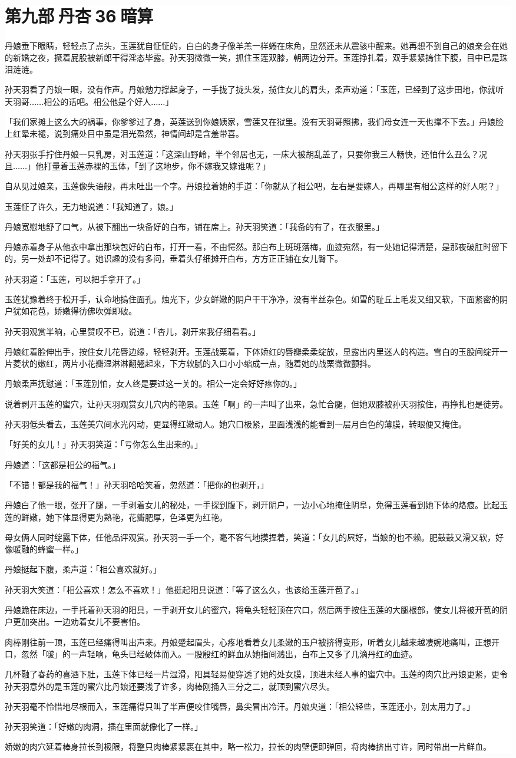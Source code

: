 # 第九部 丹杏 36 暗算

丹娘垂下眼睛，轻轻点了点头，玉莲犹自怔怔的，白白的身子像羊羔一样蜷在床角，显然还未从震骇中醒来。她再想不到自己的娘亲会在她的新婚之夜，撅着屁股被新郎干得淫态毕露。孙天羽微微一笑，抓住玉莲双膝，朝两边分开。玉莲挣扎着，双手紧紧摀住下腹，目中已是珠泪涟涟。

孙天羽看了丹娘一眼，没有作声。丹娘勉力撑起身子，一手拢了拢头发，揽住女儿的肩头，柔声劝道：「玉莲，已经到了这步田地，你就听天羽哥……相公的话吧。相公他是个好人……」

「我们家摊上这么大的祸事，你爹爹过了身，英莲送到你娘姨家，雪莲又在狱里。没有天羽哥照拂，我们母女连一天也撑不下去。」丹娘脸上红晕未褪，说到痛处目中虽是泪光盈然，神情间却是含羞带喜。

孙天羽张手拧住丹娘一只乳房，对玉莲道：「这深山野岭，半个邻居也无，一床大被胡乱盖了，只要你我三人畅快，还怕什么丑么？况且……」他打量着玉莲赤裸的玉体，「到了这地步，你不嫁我又嫁谁呢？」

自从见过娘亲，玉莲像失语般，再未吐出一个字。丹娘拉着她的手道：「你就从了相公吧，左右是要嫁人，再哪里有相公这样的好人呢？」

玉莲怔了许久，无力地说道：「我知道了，娘。」

丹娘宽慰地舒了口气，从被下翻出一块备好的白布，铺在席上。孙天羽笑道：「我备的有了，在衣服里。」

丹娘赤着身子从他衣中拿出那块包好的白布，打开一看，不由愕然。那白布上斑斑落梅，血迹宛然，有一处她记得清楚，是那夜破肛时留下的，另一处却不记得了。她识趣的没有多问，垂着头仔细摊开白布，方方正正铺在女儿臀下。

孙天羽道：「玉莲，可以把手拿开了。」

玉莲犹豫着终于松开手，认命地摀住面孔。烛光下，少女鲜嫩的阴户干干净净，没有半丝杂色。如雪的耻丘上毛发又细又软，下面紧密的阴户犹如花苞，娇嫩得彷佛吹弹即破。

孙天羽观赏半晌，心里赞叹不已，说道：「杏儿，剥开来我仔细看看。」

丹娘红着脸伸出手，按住女儿花唇边缘，轻轻剥开。玉莲战栗着，下体娇红的唇瓣柔柔绽放，显露出内里迷人的构造。雪白的玉股间绽开一片菱状的嫩红，两片小花瓣湿淋淋翻翘起来，下方软腻的入口小小缩成一点，随着她的战栗微微颤抖。

丹娘柔声抚慰道：「玉莲别怕，女人终是要过这一关的。相公一定会好好疼你的。」

说着剥开玉莲的蜜穴，让孙天羽观赏女儿穴内的艳景。玉莲「啊」的一声叫了出来，急忙合腿，但她双膝被孙天羽按住，再挣扎也是徒劳。

孙天羽低头看去，玉莲美穴间水光闪动，更显得红嫩动人。她穴口极紧，里面浅浅的能看到一层月白色的薄膜，转眼便又掩住。

「好美的女儿！」孙天羽笑道：「亏你怎么生出来的。」

丹娘道：「这都是相公的福气。」

「不错！都是我的福气！」孙天羽哈哈笑着，忽然道：「把你的也剥开，」

丹娘白了他一眼，张开了腿，一手剥着女儿的秘处，一手探到腹下，剥开阴户，一边小心地掩住阴阜，免得玉莲看到她下体的烙痕。比起玉莲的鲜嫩，她下体显得更为熟艳，花瓣肥厚，色泽更为红艳。

母女俩人同时绽露下体，任他品评观赏。孙天羽一手一个，毫不客气地摸捏着，笑道：「女儿的屄好，当娘的也不赖。肥鼓鼓又滑又软，好像暖融的蜂蜜一样。」

丹娘挺起下腹，柔声道：「相公喜欢就好。」

孙天羽大笑道：「相公喜欢！怎么不喜欢！」他挺起阳具说道：「等了这么久，也该给玉莲开苞了。」

丹娘跪在床边，一手托着孙天羽的阳具，一手剥开女儿的蜜穴，将龟头轻轻顶在穴口，然后两手按住玉莲的大腿根部，使女儿将被开苞的阴户更加突出。一边劝着女儿不要害怕。

肉棒刚往前一顶，玉莲已经痛得叫出声来。丹娘蹙起眉头，心疼地看着女儿柔嫩的玉户被挤得变形，听着女儿越来越凄婉地痛叫，正想开口，忽然「啵」的一声轻响，龟头已经破体而入。一股殷红的鲜血从她指间溅出，白布上又多了几滴丹红的血迹。

几杯融了春药的喜酒下肚，玉莲下体已经一片湿滑，阳具轻易便穿透了她的处女膜，顶进未经人事的蜜穴中。玉莲的肉穴比丹娘更紧，更令孙天羽意外的是玉莲的蜜穴比丹娘还要浅了许多，肉棒刚捅入三分之二，就顶到蜜穴尽头。

孙天羽毫不怜惜地尽根而入，玉莲痛得只叫了半声便咬住嘴唇，鼻尖冒出冷汗。丹娘央道：「相公轻些，玉莲还小，别太用力了。」

孙天羽笑道：「好嫩的肉洞，插在里面就像化了一样。」

娇嫩的肉穴延着棒身拉长到极限，将整只肉棒紧紧裹在其中，略一松力，拉长的肉壁便即弹回，将肉棒挤出寸许，同时带出一片鲜血。
